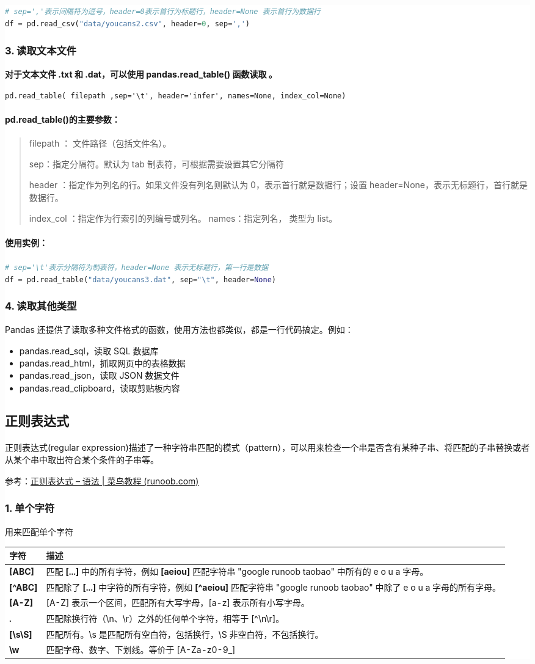 ```python
# sep=','表示间隔符为逗号，header=0表示首行为标题行，header=None 表示首行为数据行
df = pd.read_csv("data/youcans2.csv", header=0, sep=',') 
```



### 3. 读取文本文件

**对于文本文件 .txt 和 .dat，可以使用 pandas.read_table() 函数读取 。**

`pd.read_table( filepath ,sep='\t', header='infer', names=None, index_col=None)`

#### pd.read_table()的主要参数：

> filepath ： 文件路径（包括文件名）。
>
> sep：指定分隔符。默认为 tab 制表符，可根据需要设置其它分隔符
>
> header ：指定作为列名的行。如果文件没有列名则默认为 0，表示首行就是数据行；设置 header=None，表示无标题行，首行就是数据行。
>
> index_col ：指定作为行索引的列编号或列名。 names：指定列名， 类型为 list。

#### 使用实例：

```python
# sep='\t'表示分隔符为制表符，header=None 表示无标题行，第一行是数据
df = pd.read_table("data/youcans3.dat", sep="\t", header=None)
```

### 4. 读取其他类型

Pandas 还提供了读取多种文件格式的函数，使用方法也都类似，都是一行代码搞定。例如：

- pandas.read_sql，读取 SQL 数据库
- pandas.read_html，抓取网页中的表格数据
- pandas.read_json，读取 JSON 数据文件
- pandas.read_clipboard，读取剪贴板内容



## 正则表达式

正则表达式(regular expression)描述了一种字符串匹配的模式（pattern），可以用来检查一个串是否含有某种子串、将匹配的子串替换或者从某个串中取出符合某个条件的子串等。

参考：[正则表达式 – 语法 | 菜鸟教程 (runoob.com)](https://www.runoob.com/regexp/regexp-syntax.html)

### 1. 单个字符

用来匹配单个字符

| 字符       | 描述                                                         |
| :--------- | :----------------------------------------------------------- |
| **[ABC]**  | 匹配 **[...]** 中的所有字符，例如 **[aeiou]** 匹配字符串 "google runoob taobao" 中所有的 e o u a 字母。 |
| **[^ABC]** | 匹配除了 **[...]** 中字符的所有字符，例如 **[^aeiou]** 匹配字符串 "google runoob taobao" 中除了 e o u a 字母的所有字母。 |
| **[A-Z]**  | [A-Z] 表示一个区间，匹配所有大写字母，[a-z] 表示所有小写字母。 |
| **.**      | 匹配除换行符（\n、\r）之外的任何单个字符，相等于 [^\n\r]。   |
| **[\s\S]** | 匹配所有。\s 是匹配所有空白符，包括换行，\S 非空白符，不包括换行。 |
| **\w**     | 匹配字母、数字、下划线。等价于 [A-Za-z0-9_]                  |
